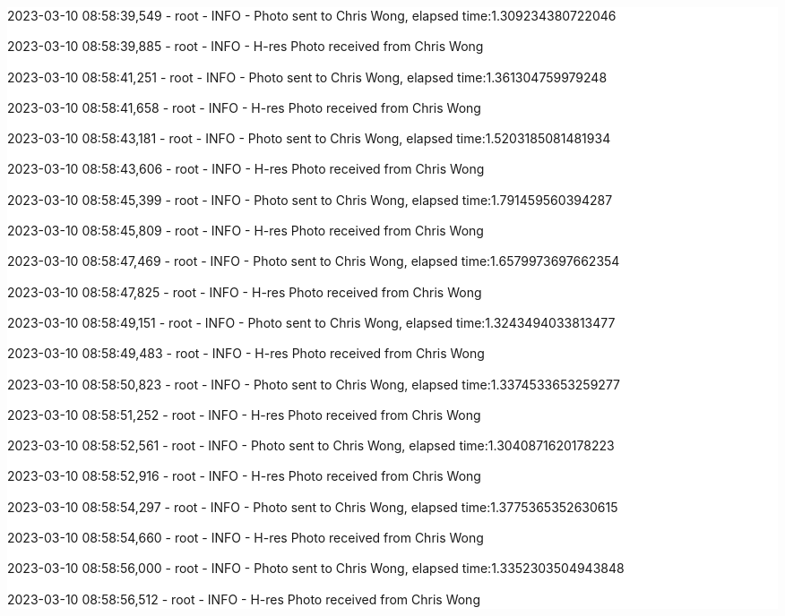 2023-03-10 08:58:39,549 - root - INFO - Photo sent to Chris Wong,
elapsed time:1.309234380722046

2023-03-10 08:58:39,885 - root - INFO - H-res Photo received from Chris
Wong

2023-03-10 08:58:41,251 - root - INFO - Photo sent to Chris Wong,
elapsed time:1.361304759979248

2023-03-10 08:58:41,658 - root - INFO - H-res Photo received from Chris
Wong

2023-03-10 08:58:43,181 - root - INFO - Photo sent to Chris Wong,
elapsed time:1.5203185081481934

2023-03-10 08:58:43,606 - root - INFO - H-res Photo received from Chris
Wong

2023-03-10 08:58:45,399 - root - INFO - Photo sent to Chris Wong,
elapsed time:1.791459560394287

2023-03-10 08:58:45,809 - root - INFO - H-res Photo received from Chris
Wong

2023-03-10 08:58:47,469 - root - INFO - Photo sent to Chris Wong,
elapsed time:1.6579973697662354

2023-03-10 08:58:47,825 - root - INFO - H-res Photo received from Chris
Wong

2023-03-10 08:58:49,151 - root - INFO - Photo sent to Chris Wong,
elapsed time:1.3243494033813477

2023-03-10 08:58:49,483 - root - INFO - H-res Photo received from Chris
Wong

2023-03-10 08:58:50,823 - root - INFO - Photo sent to Chris Wong,
elapsed time:1.3374533653259277

2023-03-10 08:58:51,252 - root - INFO - H-res Photo received from Chris
Wong

2023-03-10 08:58:52,561 - root - INFO - Photo sent to Chris Wong,
elapsed time:1.3040871620178223

2023-03-10 08:58:52,916 - root - INFO - H-res Photo received from Chris
Wong

2023-03-10 08:58:54,297 - root - INFO - Photo sent to Chris Wong,
elapsed time:1.3775365352630615

2023-03-10 08:58:54,660 - root - INFO - H-res Photo received from Chris
Wong

2023-03-10 08:58:56,000 - root - INFO - Photo sent to Chris Wong,
elapsed time:1.3352303504943848

2023-03-10 08:58:56,512 - root - INFO - H-res Photo received from Chris
Wong
